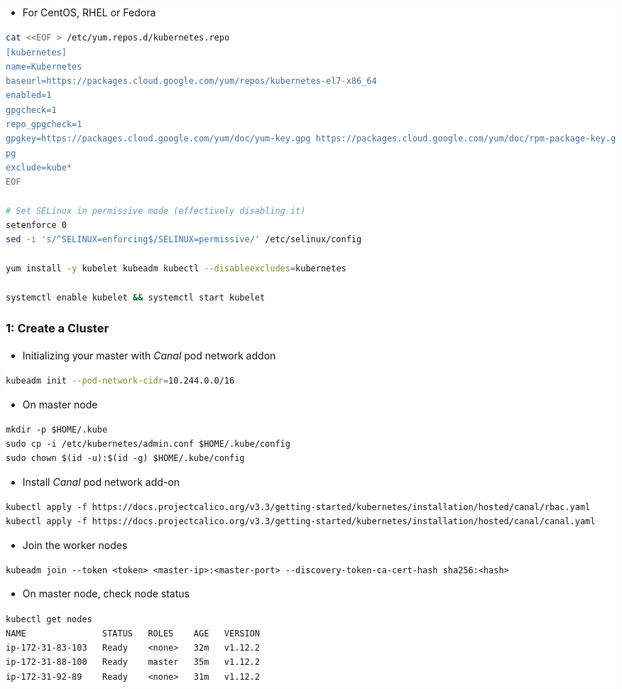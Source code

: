 - For CentOS, RHEL or Fedora

```bash
cat <<EOF > /etc/yum.repos.d/kubernetes.repo
[kubernetes]
name=Kubernetes
baseurl=https://packages.cloud.google.com/yum/repos/kubernetes-el7-x86_64
enabled=1
gpgcheck=1
repo_gpgcheck=1
gpgkey=https://packages.cloud.google.com/yum/doc/yum-key.gpg https://packages.cloud.google.com/yum/doc/rpm-package-key.gpg
exclude=kube*
EOF

# Set SELinux in permissive mode (effectively disabling it)
setenforce 0
sed -i 's/^SELINUX=enforcing$/SELINUX=permissive/' /etc/selinux/config

yum install -y kubelet kubeadm kubectl --disableexcludes=kubernetes

systemctl enable kubelet && systemctl start kubelet
```

### 1: Create a Cluster

- Initializing your master with _Canal_ pod network addon

```bash
kubeadm init --pod-network-cidr=10.244.0.0/16 
```

- On master node

```
mkdir -p $HOME/.kube
sudo cp -i /etc/kubernetes/admin.conf $HOME/.kube/config
sudo chown $(id -u):$(id -g) $HOME/.kube/config
```

- Install _Canal_ pod network add-on

```
kubectl apply -f https://docs.projectcalico.org/v3.3/getting-started/kubernetes/installation/hosted/canal/rbac.yaml
kubectl apply -f https://docs.projectcalico.org/v3.3/getting-started/kubernetes/installation/hosted/canal/canal.yaml
```

- Join the worker nodes

```
kubeadm join --token <token> <master-ip>:<master-port> --discovery-token-ca-cert-hash sha256:<hash>
```

- On master node, check node status

```
kubectl get nodes
NAME               STATUS   ROLES    AGE   VERSION
ip-172-31-83-103   Ready    <none>   32m   v1.12.2
ip-172-31-88-100   Ready    master   35m   v1.12.2
ip-172-31-92-89    Ready    <none>   31m   v1.12.2
```
